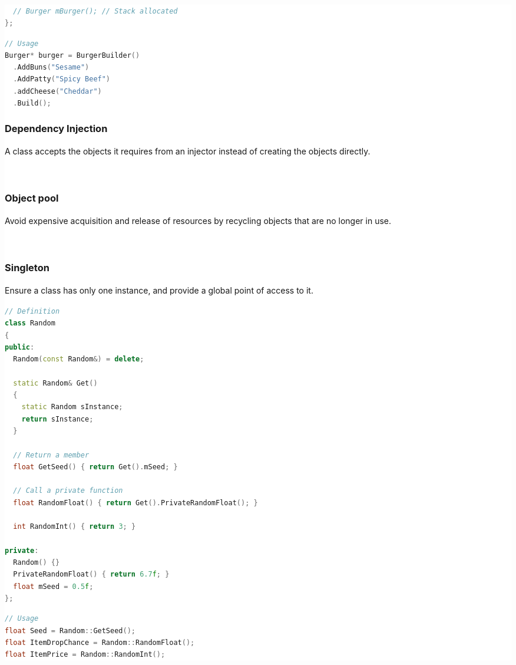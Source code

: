 ```c++
  // Burger mBurger(); // Stack allocated
};
```
```c++
// Usage
Burger* burger = BurgerBuilder()
  .AddBuns("Sesame")
  .AddPatty("Spicy Beef")
  .addCheese("Cheddar")
  .Build();
```

### Dependency Injection
A class accepts the objects it requires from an injector instead of
creating the objects directly.

```ts
  
```

### Object pool
Avoid expensive acquisition and release of resources by recycling
objects that are no longer in use.

```c++
  
```

### Singleton
Ensure a class has only one instance,
and provide a global point of access to it.

```c++
// Definition
class Random
{
public:
  Random(const Random&) = delete;

  static Random& Get()
  {
    static Random sInstance;
    return sInstance;
  }

  // Return a member
  float GetSeed() { return Get().mSeed; }

  // Call a private function
  float RandomFloat() { return Get().PrivateRandomFloat(); }

  int RandomInt() { return 3; }

private:
  Random() {}
  PrivateRandomFloat() { return 6.7f; }
  float mSeed = 0.5f;
};
```
```c++
// Usage
float Seed = Random::GetSeed();
float ItemDropChance = Random::RandomFloat();
float ItemPrice = Random::RandomInt();
```
